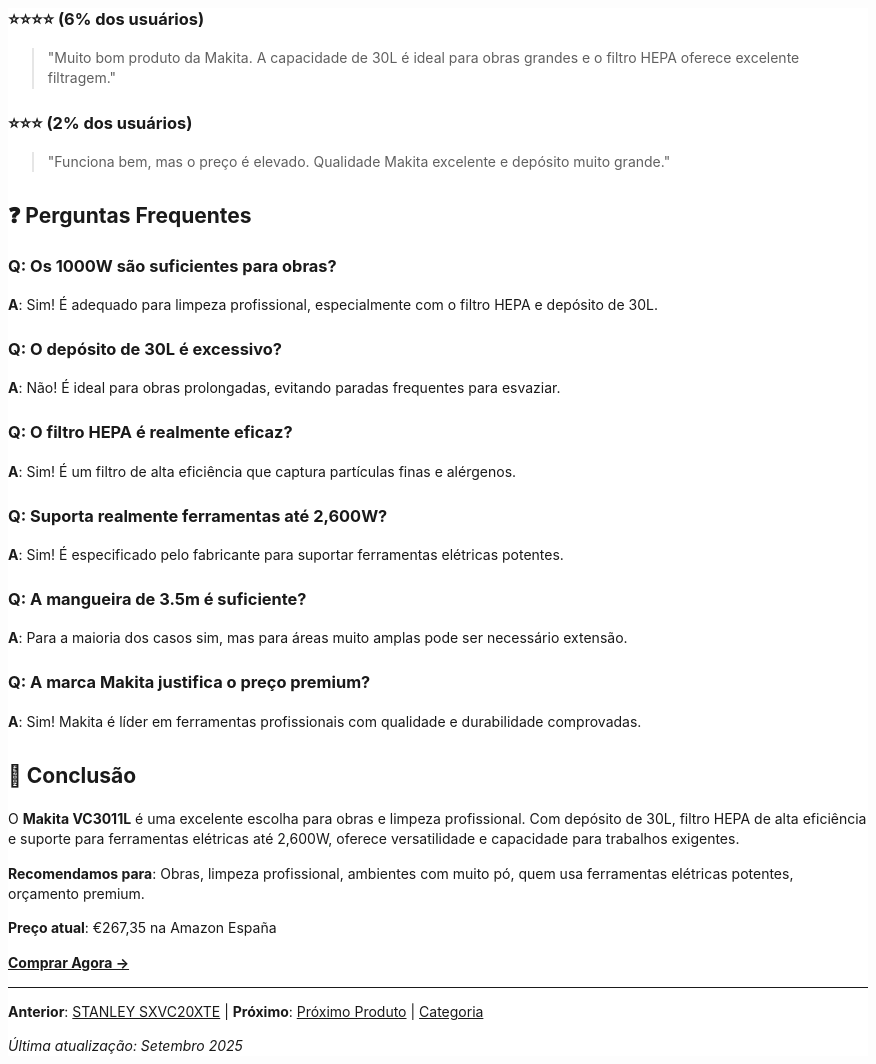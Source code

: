 ### ⭐⭐⭐⭐ (6% dos usuários)
> "Muito bom produto da Makita. A capacidade de 30L é ideal para obras grandes e o filtro HEPA oferece excelente filtragem."

### ⭐⭐⭐ (2% dos usuários)
> "Funciona bem, mas o preço é elevado. Qualidade Makita excelente e depósito muito grande."

## ❓ Perguntas Frequentes

### Q: Os 1000W são suficientes para obras?
**A**: Sim! É adequado para limpeza profissional, especialmente com o filtro HEPA e depósito de 30L.

### Q: O depósito de 30L é excessivo?
**A**: Não! É ideal para obras prolongadas, evitando paradas frequentes para esvaziar.

### Q: O filtro HEPA é realmente eficaz?
**A**: Sim! É um filtro de alta eficiência que captura partículas finas e alérgenos.

### Q: Suporta realmente ferramentas até 2,600W?
**A**: Sim! É especificado pelo fabricante para suportar ferramentas elétricas potentes.

### Q: A mangueira de 3.5m é suficiente?
**A**: Para a maioria dos casos sim, mas para áreas muito amplas pode ser necessário extensão.

### Q: A marca Makita justifica o preço premium?
**A**: Sim! Makita é líder em ferramentas profissionais com qualidade e durabilidade comprovadas.

## 🎯 Conclusão

O **Makita VC3011L** é uma excelente escolha para obras e limpeza profissional. Com depósito de 30L, filtro HEPA de alta eficiência e suporte para ferramentas elétricas até 2,600W, oferece versatilidade e capacidade para trabalhos exigentes.

**Recomendamos para**: Obras, limpeza profissional, ambientes com muito pó, quem usa ferramentas elétricas potentes, orçamento premium.

**Preço atual**: €267,35 na Amazon España

**[Comprar Agora →](https://amazon.es/dp/B00RC1CILY?tag=melhoraspirador-21)**

---

**Anterior**: [STANLEY SXVC20XTE](../stanley-sxvc20xte/) | **Próximo**: [Próximo Produto]() | [Categoria](../)

*Última atualização: Setembro 2025*
